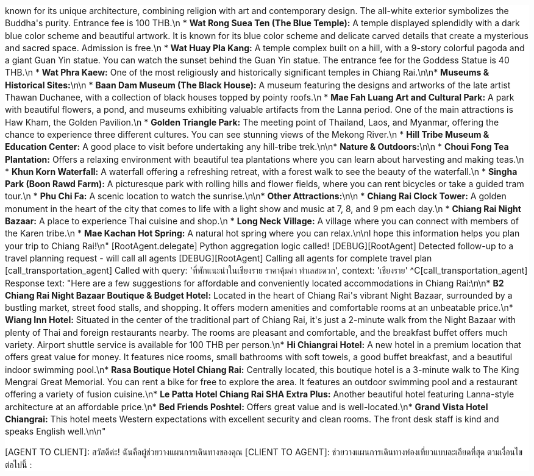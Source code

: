 known for its unique architecture, combining religion with art and contemporary design. The all-white exterior symbolizes the Buddha's purity. Entrance fee is 100 THB.\n    *   **Wat Rong Suea Ten (The Blue Temple):** A temple displayed splendidly with a dark blue color scheme and beautiful artwork. It is known for its blue color scheme and delicate carved details that create a mysterious and sacred space. Admission is free.\n    *   **Wat Huay Pla Kang:** A temple complex built on a hill, with a 9-story colorful pagoda and a giant Guan Yin statue. You can watch the sunset behind the Guan Yin statue. The entrance fee for the Goddess Statue is 40 THB.\n    *   **Wat Phra Kaew:** One of the most religiously and historically significant temples in Chiang Rai.\n\n*   **Museums & Historical Sites:**\n\n    *   **Baan Dam Museum (The Black House):** A museum featuring the designs and artworks of the late artist Thawan Duchanee, with a collection of black houses topped by pointy roofs.\n    *   **Mae Fah Luang Art and Cultural Park:** A park with beautiful flowers, a pond, and museums exhibiting valuable artifacts from the Lanna period. One of the main attractions is Haw Kham, the Golden Pavilion.\n    *   **Golden Triangle Park:** The meeting point of Thailand, Laos, and Myanmar, offering the chance to experience three different cultures. You can see stunning views of the Mekong River.\n    *   **Hill Tribe Museum & Education Center:** A good place to visit before undertaking any hill-tribe trek.\n\n*   **Nature & Outdoors:**\n\n    *   **Choui Fong Tea Plantation:** Offers a relaxing environment with beautiful tea plantations where you can learn about harvesting and making teas.\n    *   **Khun Korn Waterfall:** A waterfall offering a refreshing retreat, with a forest walk to see the beauty of the waterfall.\n    *   **Singha Park (Boon Rawd Farm):** A picturesque park with rolling hills and flower fields, where you can rent bicycles or take a guided tram tour.\n    *    **Phu Chi Fa:** A scenic location to watch the sunrise.\n\n*   **Other Attractions:**\n\n    *   **Chiang Rai Clock Tower:** A golden monument in the heart of the city that comes to life with a light show and music at 7, 8, and 9 pm each day.\n    *   **Chiang Rai Night Bazaar:** A place to experience Thai cuisine and shop.\n    *   **Long Neck Village:** A village where you can connect with members of the Karen tribe.\n    *   **Mae Kachan Hot Spring:** A natural hot spring where you can relax.\n\nI hope this information helps you plan your trip to Chiang Rai!\n"
[RootAgent.delegate] Python aggregation logic called!
[DEBUG][RootAgent] Detected follow-up to a travel planning request - will call all agents
[DEBUG][RootAgent] Calling all agents for complete travel plan
[call_transportation_agent] Called with query: 'ที่พักแนะนำในเชียงราย ราคาคุ้มค่า ทำเลสะดวก', context: 'เชียงราย'
^C[call_transportation_agent] Response text: "Here are a few suggestions for affordable and conveniently located accommodations in Chiang Rai:\n\n*   **B2 Chiang Rai Night Bazaar Boutique & Budget Hotel:** Located in the heart of Chiang Rai's vibrant Night Bazaar, surrounded by a bustling market, street food stalls, and shopping. It offers modern amenities and comfortable rooms at an unbeatable price.\n*   **Wiang Inn Hotel:** Situated in the center of the traditional part of Chiang Rai, it's just a 2-minute walk from the Night Bazaar with plenty of Thai and foreign restaurants nearby. The rooms are pleasant and comfortable, and the breakfast buffet offers much variety. Airport shuttle service is available for 100 THB per person.\n*   **Hi Chiangrai Hotel:** A new hotel in a premium location that offers great value for money. It features nice rooms, small bathrooms with soft towels, a good buffet breakfast, and a beautiful indoor swimming pool.\n*   **Rasa Boutique Hotel Chiang Rai:** Centrally located, this boutique hotel is a 3-minute walk to The King Mengrai Great Memorial. You can rent a bike for free to explore the area. It features an outdoor swimming pool and a restaurant offering a variety of fusion cuisine.\n*   **Le Patta Hotel Chiang Rai SHA Extra Plus:** Another beautiful hotel featuring Lanna-style architecture at an affordable price.\n*    **Bed Friends Poshtel:** Offers great value and is well-located.\n*   **Grand Vista Hotel Chiangrai:** This hotel meets Western expectations with excellent security and clean rooms. The front desk staff is kind and speaks English well.\n\n"

  [AGENT TO CLIENT]: สวัสดีค่ะ! ฉันคือผู้ช่วยวางแผนการเดินทางของคุณ
  [CLIENT TO AGENT]: ช่วยวางแผนการเดินทางท่องเที่ยวแบบละเอียดที่สุด ตามเงื่อนไขต่อไปนี้ :